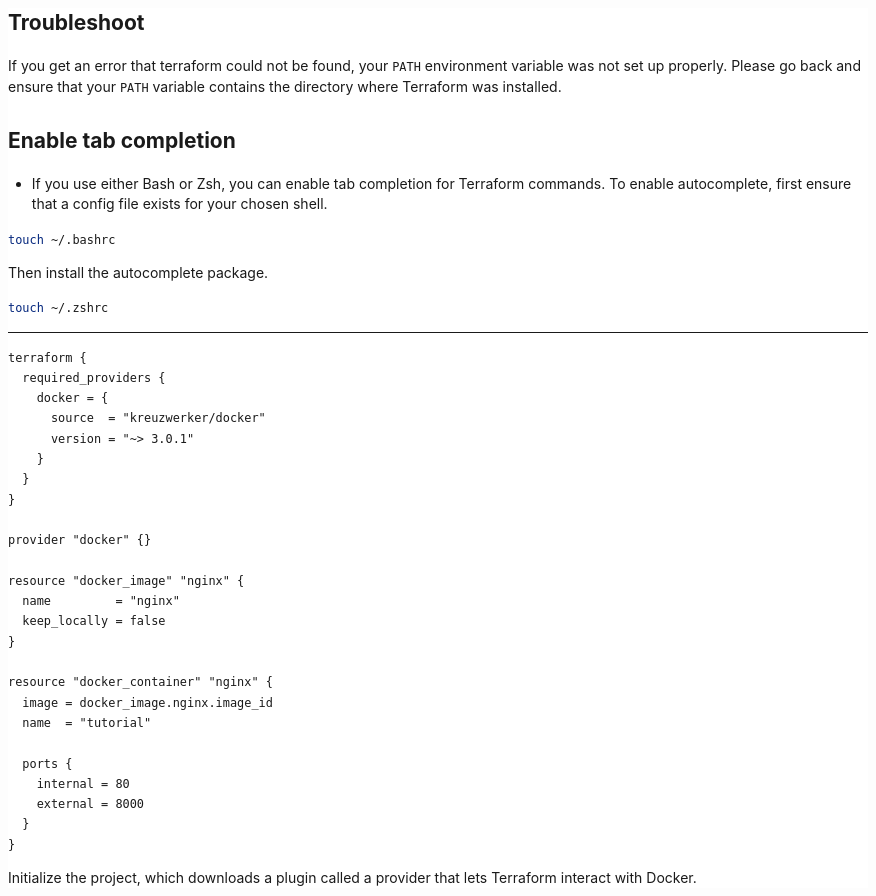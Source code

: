 ## Troubleshoot

If you get an error that terraform could not be found, your `PATH` environment variable was not set up properly. Please go back and ensure that your `PATH` variable contains the directory where Terraform was installed.

## Enable tab completion

- If you use either Bash or Zsh, you can enable tab completion for Terraform commands. To enable autocomplete, first ensure that a config file exists for your chosen shell.

```bash
touch ~/.bashrc
```

Then install the autocomplete package.

```zsh
touch ~/.zshrc
```

---

```HCP
terraform {
  required_providers {
    docker = {
      source  = "kreuzwerker/docker"
      version = "~> 3.0.1"
    }
  }
}

provider "docker" {}

resource "docker_image" "nginx" {
  name         = "nginx"
  keep_locally = false
}

resource "docker_container" "nginx" {
  image = docker_image.nginx.image_id
  name  = "tutorial"

  ports {
    internal = 80
    external = 8000
  }
}

```

Initialize the project, which downloads a plugin called a provider that lets Terraform interact with Docker.
